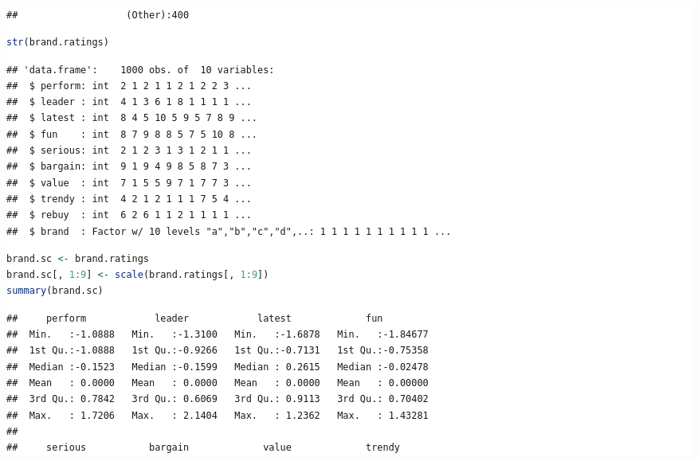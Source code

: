     ##                   (Other):400

``` r
str(brand.ratings)
```

    ## 'data.frame':    1000 obs. of  10 variables:
    ##  $ perform: int  2 1 2 1 1 2 1 2 2 3 ...
    ##  $ leader : int  4 1 3 6 1 8 1 1 1 1 ...
    ##  $ latest : int  8 4 5 10 5 9 5 7 8 9 ...
    ##  $ fun    : int  8 7 9 8 8 5 7 5 10 8 ...
    ##  $ serious: int  2 1 2 3 1 3 1 2 1 1 ...
    ##  $ bargain: int  9 1 9 4 9 8 5 8 7 3 ...
    ##  $ value  : int  7 1 5 5 9 7 1 7 7 3 ...
    ##  $ trendy : int  4 2 1 2 1 1 1 7 5 4 ...
    ##  $ rebuy  : int  6 2 6 1 1 2 1 1 1 1 ...
    ##  $ brand  : Factor w/ 10 levels "a","b","c","d",..: 1 1 1 1 1 1 1 1 1 1 ...

``` r
brand.sc <- brand.ratings
brand.sc[, 1:9] <- scale(brand.ratings[, 1:9])
summary(brand.sc)
```

    ##     perform            leader            latest             fun          
    ##  Min.   :-1.0888   Min.   :-1.3100   Min.   :-1.6878   Min.   :-1.84677  
    ##  1st Qu.:-1.0888   1st Qu.:-0.9266   1st Qu.:-0.7131   1st Qu.:-0.75358  
    ##  Median :-0.1523   Median :-0.1599   Median : 0.2615   Median :-0.02478  
    ##  Mean   : 0.0000   Mean   : 0.0000   Mean   : 0.0000   Mean   : 0.00000  
    ##  3rd Qu.: 0.7842   3rd Qu.: 0.6069   3rd Qu.: 0.9113   3rd Qu.: 0.70402  
    ##  Max.   : 1.7206   Max.   : 2.1404   Max.   : 1.2362   Max.   : 1.43281  
    ##                                                                          
    ##     serious           bargain             value             trendy        